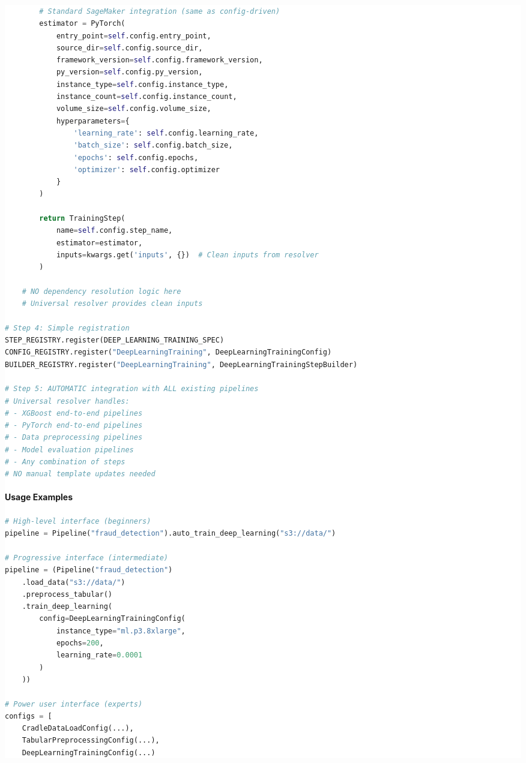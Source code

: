 ```python
        # Standard SageMaker integration (same as config-driven)
        estimator = PyTorch(
            entry_point=self.config.entry_point,
            source_dir=self.config.source_dir,
            framework_version=self.config.framework_version,
            py_version=self.config.py_version,
            instance_type=self.config.instance_type,
            instance_count=self.config.instance_count,
            volume_size=self.config.volume_size,
            hyperparameters={
                'learning_rate': self.config.learning_rate,
                'batch_size': self.config.batch_size,
                'epochs': self.config.epochs,
                'optimizer': self.config.optimizer
            }
        )
        
        return TrainingStep(
            name=self.config.step_name,
            estimator=estimator,
            inputs=kwargs.get('inputs', {})  # Clean inputs from resolver
        )
    
    # NO dependency resolution logic here
    # Universal resolver provides clean inputs

# Step 4: Simple registration
STEP_REGISTRY.register(DEEP_LEARNING_TRAINING_SPEC)
CONFIG_REGISTRY.register("DeepLearningTraining", DeepLearningTrainingConfig)
BUILDER_REGISTRY.register("DeepLearningTraining", DeepLearningTrainingStepBuilder)

# Step 5: AUTOMATIC integration with ALL existing pipelines
# Universal resolver handles:
# - XGBoost end-to-end pipelines
# - PyTorch end-to-end pipelines  
# - Data preprocessing pipelines
# - Model evaluation pipelines
# - Any combination of steps
# NO manual template updates needed
```

#### Usage Examples
```python
# High-level interface (beginners)
pipeline = Pipeline("fraud_detection").auto_train_deep_learning("s3://data/")

# Progressive interface (intermediate)
pipeline = (Pipeline("fraud_detection")
    .load_data("s3://data/")
    .preprocess_tabular()
    .train_deep_learning(
        config=DeepLearningTrainingConfig(
            instance_type="ml.p3.8xlarge",
            epochs=200,
            learning_rate=0.0001
        )
    ))

# Power user interface (experts)
configs = [
    CradleDataLoadConfig(...),
    TabularPreprocessingConfig(...),
    DeepLearningTrainingConfig(...)
```